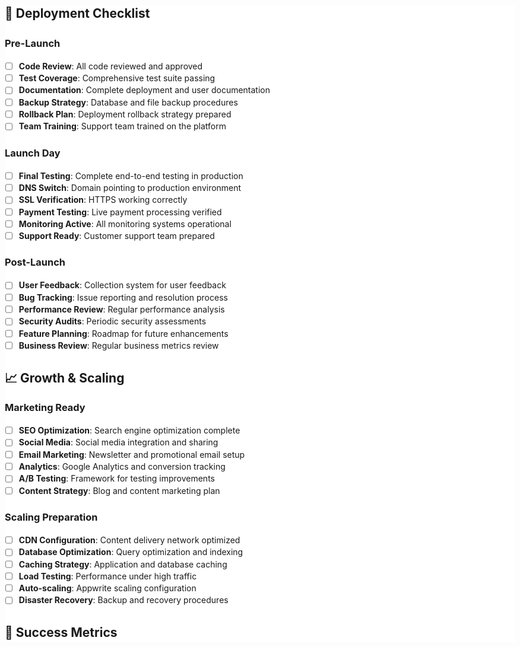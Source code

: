 ## 🚀 Deployment Checklist

### Pre-Launch

- [ ] **Code Review**: All code reviewed and approved
- [ ] **Test Coverage**: Comprehensive test suite passing
- [ ] **Documentation**: Complete deployment and user documentation
- [ ] **Backup Strategy**: Database and file backup procedures
- [ ] **Rollback Plan**: Deployment rollback strategy prepared
- [ ] **Team Training**: Support team trained on the platform

### Launch Day

- [ ] **Final Testing**: Complete end-to-end testing in production
- [ ] **DNS Switch**: Domain pointing to production environment
- [ ] **SSL Verification**: HTTPS working correctly
- [ ] **Payment Testing**: Live payment processing verified
- [ ] **Monitoring Active**: All monitoring systems operational
- [ ] **Support Ready**: Customer support team prepared

### Post-Launch

- [ ] **User Feedback**: Collection system for user feedback
- [ ] **Bug Tracking**: Issue reporting and resolution process
- [ ] **Performance Review**: Regular performance analysis
- [ ] **Security Audits**: Periodic security assessments
- [ ] **Feature Planning**: Roadmap for future enhancements
- [ ] **Business Review**: Regular business metrics review

## 📈 Growth & Scaling

### Marketing Ready

- [ ] **SEO Optimization**: Search engine optimization complete
- [ ] **Social Media**: Social media integration and sharing
- [ ] **Email Marketing**: Newsletter and promotional email setup
- [ ] **Analytics**: Google Analytics and conversion tracking
- [ ] **A/B Testing**: Framework for testing improvements
- [ ] **Content Strategy**: Blog and content marketing plan

### Scaling Preparation

- [ ] **CDN Configuration**: Content delivery network optimized
- [ ] **Database Optimization**: Query optimization and indexing
- [ ] **Caching Strategy**: Application and database caching
- [ ] **Load Testing**: Performance under high traffic
- [ ] **Auto-scaling**: Appwrite scaling configuration
- [ ] **Disaster Recovery**: Backup and recovery procedures

## 🎯 Success Metrics
